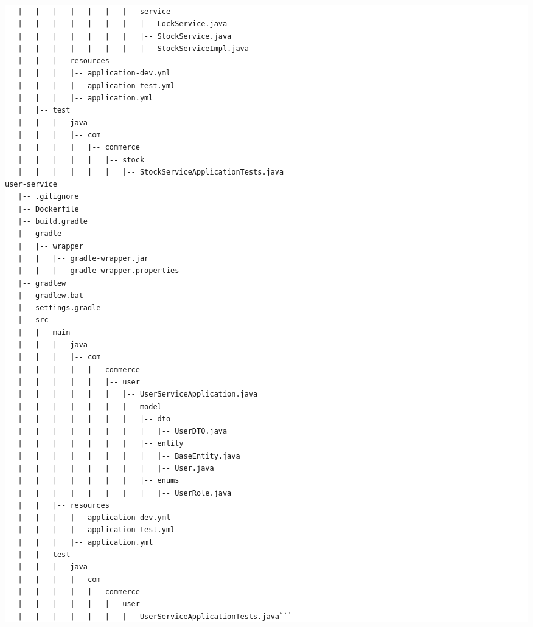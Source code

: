 ```
   |   |   |   |   |   |   |-- service
   |   |   |   |   |   |   |   |-- LockService.java
   |   |   |   |   |   |   |   |-- StockService.java
   |   |   |   |   |   |   |   |-- StockServiceImpl.java
   |   |   |-- resources
   |   |   |   |-- application-dev.yml
   |   |   |   |-- application-test.yml
   |   |   |   |-- application.yml
   |   |-- test
   |   |   |-- java
   |   |   |   |-- com
   |   |   |   |   |-- commerce
   |   |   |   |   |   |-- stock
   |   |   |   |   |   |   |-- StockServiceApplicationTests.java
user-service
   |-- .gitignore
   |-- Dockerfile
   |-- build.gradle
   |-- gradle
   |   |-- wrapper
   |   |   |-- gradle-wrapper.jar
   |   |   |-- gradle-wrapper.properties
   |-- gradlew
   |-- gradlew.bat
   |-- settings.gradle
   |-- src
   |   |-- main
   |   |   |-- java
   |   |   |   |-- com
   |   |   |   |   |-- commerce
   |   |   |   |   |   |-- user
   |   |   |   |   |   |   |-- UserServiceApplication.java
   |   |   |   |   |   |   |-- model
   |   |   |   |   |   |   |   |-- dto
   |   |   |   |   |   |   |   |   |-- UserDTO.java
   |   |   |   |   |   |   |   |-- entity
   |   |   |   |   |   |   |   |   |-- BaseEntity.java
   |   |   |   |   |   |   |   |   |-- User.java
   |   |   |   |   |   |   |   |-- enums
   |   |   |   |   |   |   |   |   |-- UserRole.java
   |   |   |-- resources
   |   |   |   |-- application-dev.yml
   |   |   |   |-- application-test.yml
   |   |   |   |-- application.yml
   |   |-- test
   |   |   |-- java
   |   |   |   |-- com
   |   |   |   |   |-- commerce
   |   |   |   |   |   |-- user
   |   |   |   |   |   |   |-- UserServiceApplicationTests.java```
```

